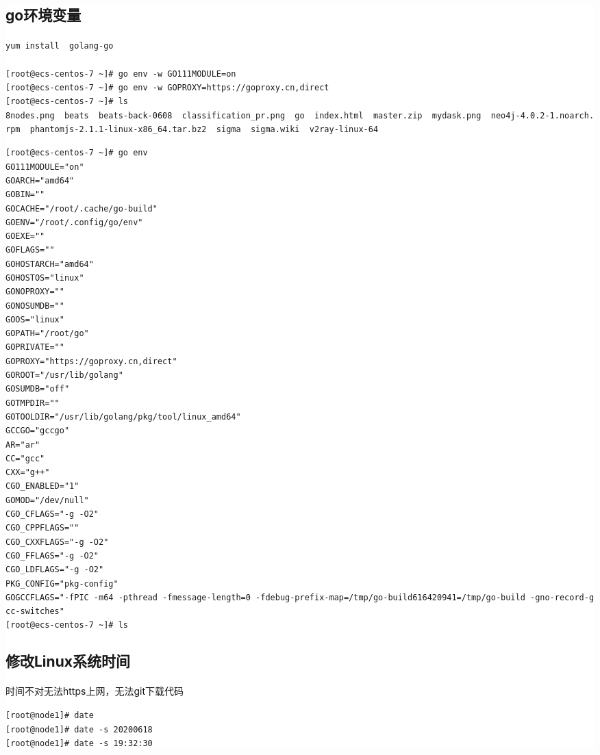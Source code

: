 


## go环境变量

```
yum install  golang-go

[root@ecs-centos-7 ~]# go env -w GO111MODULE=on
[root@ecs-centos-7 ~]# go env -w GOPROXY=https://goproxy.cn,direct
[root@ecs-centos-7 ~]# ls
8nodes.png  beats  beats-back-0608  classification_pr.png  go  index.html  master.zip  mydask.png  neo4j-4.0.2-1.noarch.rpm  phantomjs-2.1.1-linux-x86_64.tar.bz2  sigma  sigma.wiki  v2ray-linux-64

```

```
[root@ecs-centos-7 ~]# go env
GO111MODULE="on"
GOARCH="amd64"
GOBIN=""
GOCACHE="/root/.cache/go-build"
GOENV="/root/.config/go/env"
GOEXE=""
GOFLAGS=""
GOHOSTARCH="amd64"
GOHOSTOS="linux"
GONOPROXY=""
GONOSUMDB=""
GOOS="linux"
GOPATH="/root/go"
GOPRIVATE=""
GOPROXY="https://goproxy.cn,direct"
GOROOT="/usr/lib/golang"
GOSUMDB="off"
GOTMPDIR=""
GOTOOLDIR="/usr/lib/golang/pkg/tool/linux_amd64"
GCCGO="gccgo"
AR="ar"
CC="gcc"
CXX="g++"
CGO_ENABLED="1"
GOMOD="/dev/null"
CGO_CFLAGS="-g -O2"
CGO_CPPFLAGS=""
CGO_CXXFLAGS="-g -O2"
CGO_FFLAGS="-g -O2"
CGO_LDFLAGS="-g -O2"
PKG_CONFIG="pkg-config"
GOGCCFLAGS="-fPIC -m64 -pthread -fmessage-length=0 -fdebug-prefix-map=/tmp/go-build616420941=/tmp/go-build -gno-record-gcc-switches"
[root@ecs-centos-7 ~]# ls
```
## 修改Linux系统时间
时间不对无法https上网，无法git下载代码
```
[root@node1]# date
[root@node1]# date -s 20200618
[root@node1]# date -s 19:32:30
```
